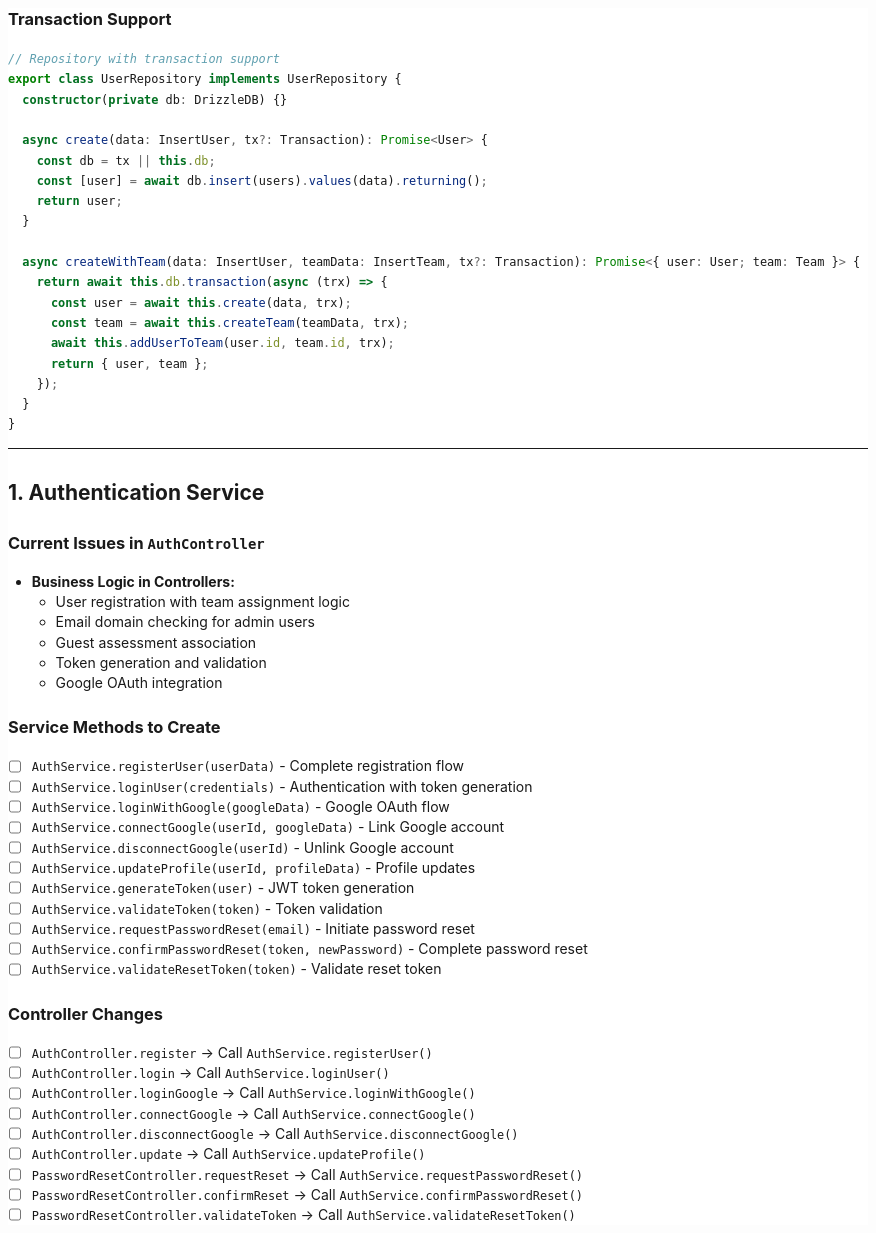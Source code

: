 ### Transaction Support
```typescript
// Repository with transaction support
export class UserRepository implements UserRepository {
  constructor(private db: DrizzleDB) {}
  
  async create(data: InsertUser, tx?: Transaction): Promise<User> {
    const db = tx || this.db;
    const [user] = await db.insert(users).values(data).returning();
    return user;
  }
  
  async createWithTeam(data: InsertUser, teamData: InsertTeam, tx?: Transaction): Promise<{ user: User; team: Team }> {
    return await this.db.transaction(async (trx) => {
      const user = await this.create(data, trx);
      const team = await this.createTeam(teamData, trx);
      await this.addUserToTeam(user.id, team.id, trx);
      return { user, team };
    });
  }
}
```

---

## 1. Authentication Service

### Current Issues in `AuthController`
- **Business Logic in Controllers:**
  - User registration with team assignment logic
  - Email domain checking for admin users
  - Guest assessment association
  - Token generation and validation
  - Google OAuth integration

### Service Methods to Create
- [ ] `AuthService.registerUser(userData)` - Complete registration flow
- [ ] `AuthService.loginUser(credentials)` - Authentication with token generation
- [ ] `AuthService.loginWithGoogle(googleData)` - Google OAuth flow
- [ ] `AuthService.connectGoogle(userId, googleData)` - Link Google account
- [ ] `AuthService.disconnectGoogle(userId)` - Unlink Google account
- [ ] `AuthService.updateProfile(userId, profileData)` - Profile updates
- [ ] `AuthService.generateToken(user)` - JWT token generation
- [ ] `AuthService.validateToken(token)` - Token validation
- [ ] `AuthService.requestPasswordReset(email)` - Initiate password reset
- [ ] `AuthService.confirmPasswordReset(token, newPassword)` - Complete password reset
- [ ] `AuthService.validateResetToken(token)` - Validate reset token

### Controller Changes
- [ ] `AuthController.register` → Call `AuthService.registerUser()`
- [ ] `AuthController.login` → Call `AuthService.loginUser()`
- [ ] `AuthController.loginGoogle` → Call `AuthService.loginWithGoogle()`
- [ ] `AuthController.connectGoogle` → Call `AuthService.connectGoogle()`
- [ ] `AuthController.disconnectGoogle` → Call `AuthService.disconnectGoogle()`
- [ ] `AuthController.update` → Call `AuthService.updateProfile()`
- [ ] `PasswordResetController.requestReset` → Call `AuthService.requestPasswordReset()`
- [ ] `PasswordResetController.confirmReset` → Call `AuthService.confirmPasswordReset()`
- [ ] `PasswordResetController.validateToken` → Call `AuthService.validateResetToken()`
